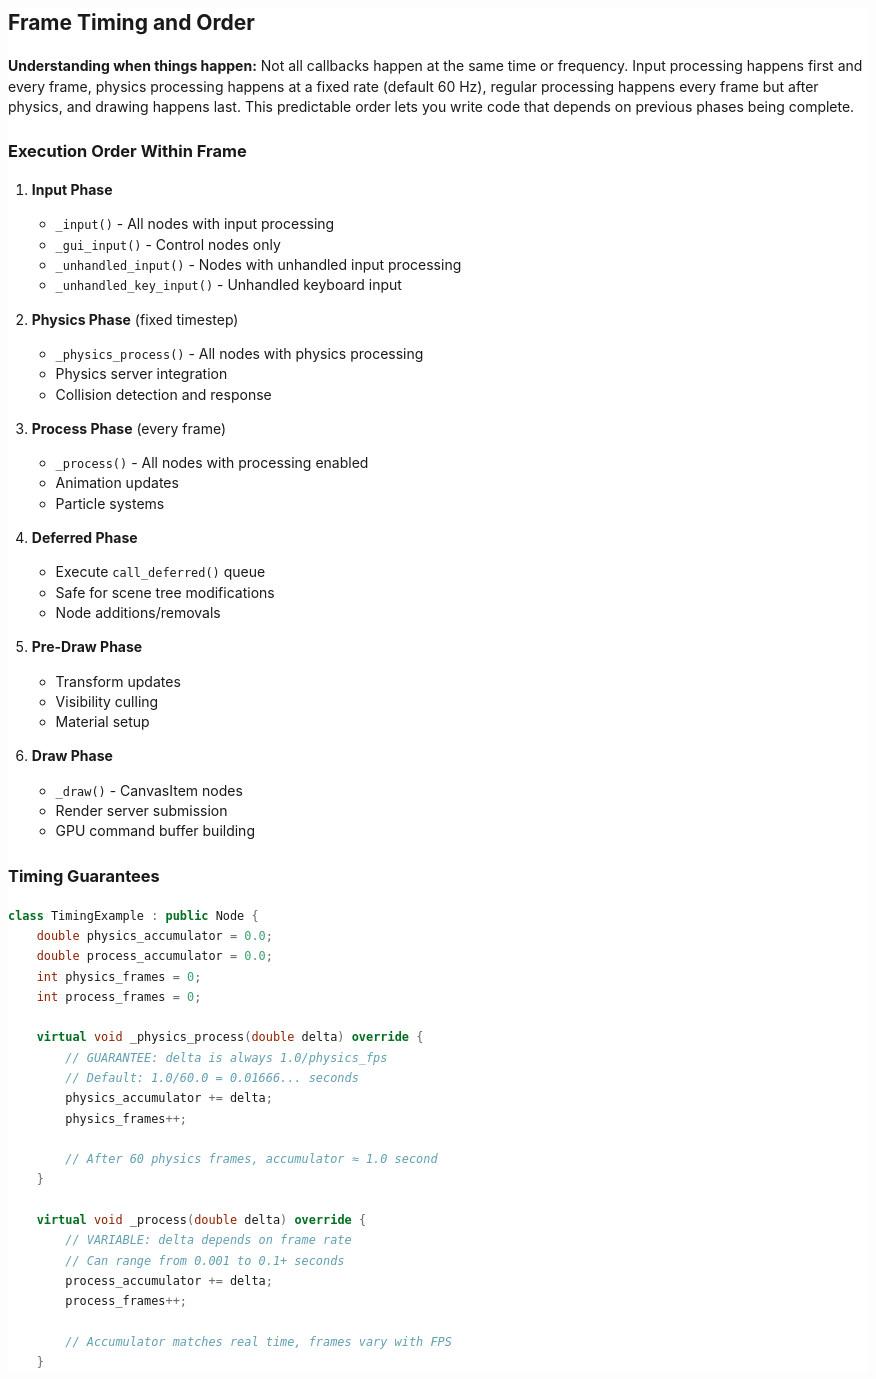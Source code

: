 ## Frame Timing and Order

**Understanding when things happen:** Not all callbacks happen at the same time or frequency. Input processing happens first and every frame, physics processing happens at a fixed rate (default 60 Hz), regular processing happens every frame but after physics, and drawing happens last. This predictable order lets you write code that depends on previous phases being complete.

### Execution Order Within Frame

1. **Input Phase**
   - `_input()` - All nodes with input processing
   - `_gui_input()` - Control nodes only
   - `_unhandled_input()` - Nodes with unhandled input processing
   - `_unhandled_key_input()` - Unhandled keyboard input

2. **Physics Phase** (fixed timestep)
   - `_physics_process()` - All nodes with physics processing
   - Physics server integration
   - Collision detection and response

3. **Process Phase** (every frame)
   - `_process()` - All nodes with processing enabled
   - Animation updates
   - Particle systems

4. **Deferred Phase**
   - Execute `call_deferred()` queue
   - Safe for scene tree modifications
   - Node additions/removals

5. **Pre-Draw Phase**
   - Transform updates
   - Visibility culling
   - Material setup

6. **Draw Phase**
   - `_draw()` - CanvasItem nodes
   - Render server submission
   - GPU command buffer building

### Timing Guarantees

```cpp
class TimingExample : public Node {
    double physics_accumulator = 0.0;
    double process_accumulator = 0.0;
    int physics_frames = 0;
    int process_frames = 0;

    virtual void _physics_process(double delta) override {
        // GUARANTEE: delta is always 1.0/physics_fps
        // Default: 1.0/60.0 = 0.01666... seconds
        physics_accumulator += delta;
        physics_frames++;

        // After 60 physics frames, accumulator ≈ 1.0 second
    }

    virtual void _process(double delta) override {
        // VARIABLE: delta depends on frame rate
        // Can range from 0.001 to 0.1+ seconds
        process_accumulator += delta;
        process_frames++;

        // Accumulator matches real time, frames vary with FPS
    }
```